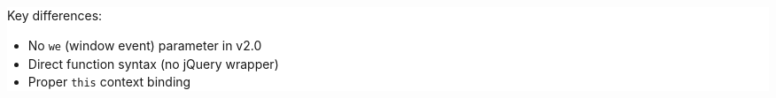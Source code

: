 Key differences:
- No `we` (window event) parameter in v2.0
- Direct function syntax (no jQuery wrapper)
- Proper `this` context binding

